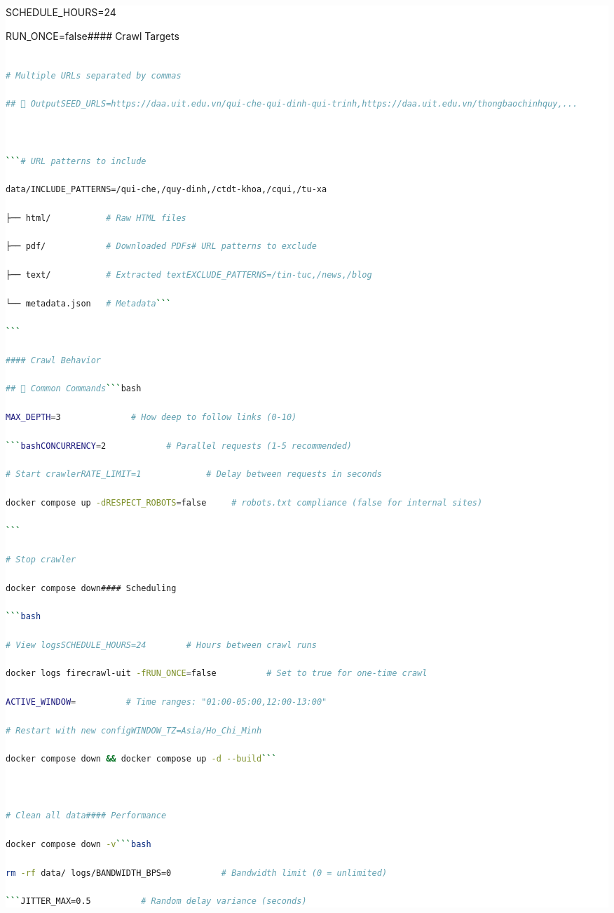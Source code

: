 SCHEDULE_HOURS=24

RUN_ONCE=false#### Crawl Targets

``````bash

# Multiple URLs separated by commas

## 📁 OutputSEED_URLS=https://daa.uit.edu.vn/qui-che-qui-dinh-qui-trinh,https://daa.uit.edu.vn/thongbaochinhquy,...



```# URL patterns to include

data/INCLUDE_PATTERNS=/qui-che,/quy-dinh,/ctdt-khoa,/cqui,/tu-xa

├── html/           # Raw HTML files

├── pdf/            # Downloaded PDFs# URL patterns to exclude

├── text/           # Extracted textEXCLUDE_PATTERNS=/tin-tuc,/news,/blog

└── metadata.json   # Metadata```

```

#### Crawl Behavior

## 🔧 Common Commands```bash

MAX_DEPTH=3              # How deep to follow links (0-10)

```bashCONCURRENCY=2            # Parallel requests (1-5 recommended)

# Start crawlerRATE_LIMIT=1             # Delay between requests in seconds

docker compose up -dRESPECT_ROBOTS=false     # robots.txt compliance (false for internal sites)

```

# Stop crawler

docker compose down#### Scheduling

```bash

# View logsSCHEDULE_HOURS=24        # Hours between crawl runs

docker logs firecrawl-uit -fRUN_ONCE=false          # Set to true for one-time crawl

ACTIVE_WINDOW=          # Time ranges: "01:00-05:00,12:00-13:00"

# Restart with new configWINDOW_TZ=Asia/Ho_Chi_Minh

docker compose down && docker compose up -d --build```



# Clean all data#### Performance

docker compose down -v```bash

rm -rf data/ logs/BANDWIDTH_BPS=0          # Bandwidth limit (0 = unlimited)

```JITTER_MAX=0.5          # Random delay variance (seconds)
``````